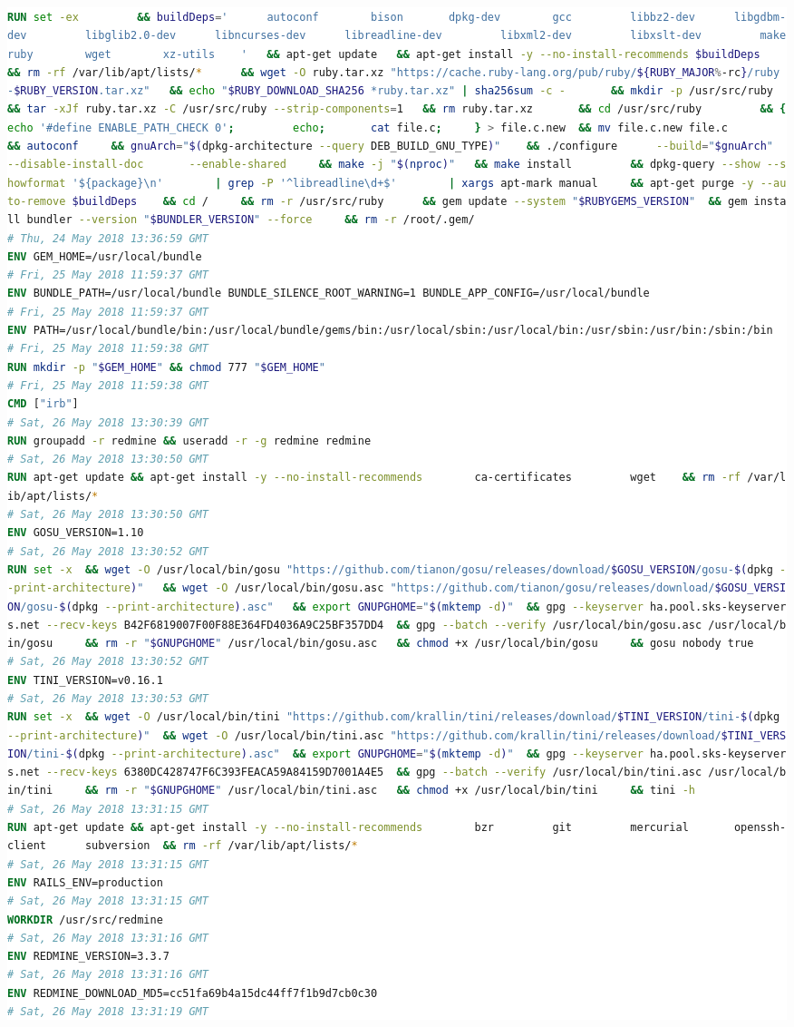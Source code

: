 ```dockerfile
RUN set -ex 		&& buildDeps=' 		autoconf 		bison 		dpkg-dev 		gcc 		libbz2-dev 		libgdbm-dev 		libglib2.0-dev 		libncurses-dev 		libreadline-dev 		libxml2-dev 		libxslt-dev 		make 		ruby 		wget 		xz-utils 	' 	&& apt-get update 	&& apt-get install -y --no-install-recommends $buildDeps 	&& rm -rf /var/lib/apt/lists/* 		&& wget -O ruby.tar.xz "https://cache.ruby-lang.org/pub/ruby/${RUBY_MAJOR%-rc}/ruby-$RUBY_VERSION.tar.xz" 	&& echo "$RUBY_DOWNLOAD_SHA256 *ruby.tar.xz" | sha256sum -c - 		&& mkdir -p /usr/src/ruby 	&& tar -xJf ruby.tar.xz -C /usr/src/ruby --strip-components=1 	&& rm ruby.tar.xz 		&& cd /usr/src/ruby 		&& { 		echo '#define ENABLE_PATH_CHECK 0'; 		echo; 		cat file.c; 	} > file.c.new 	&& mv file.c.new file.c 		&& autoconf 	&& gnuArch="$(dpkg-architecture --query DEB_BUILD_GNU_TYPE)" 	&& ./configure 		--build="$gnuArch" 		--disable-install-doc 		--enable-shared 	&& make -j "$(nproc)" 	&& make install 		&& dpkg-query --show --showformat '${package}\n' 		| grep -P '^libreadline\d+$' 		| xargs apt-mark manual 	&& apt-get purge -y --auto-remove $buildDeps 	&& cd / 	&& rm -r /usr/src/ruby 		&& gem update --system "$RUBYGEMS_VERSION" 	&& gem install bundler --version "$BUNDLER_VERSION" --force 	&& rm -r /root/.gem/
# Thu, 24 May 2018 13:36:59 GMT
ENV GEM_HOME=/usr/local/bundle
# Fri, 25 May 2018 11:59:37 GMT
ENV BUNDLE_PATH=/usr/local/bundle BUNDLE_SILENCE_ROOT_WARNING=1 BUNDLE_APP_CONFIG=/usr/local/bundle
# Fri, 25 May 2018 11:59:37 GMT
ENV PATH=/usr/local/bundle/bin:/usr/local/bundle/gems/bin:/usr/local/sbin:/usr/local/bin:/usr/sbin:/usr/bin:/sbin:/bin
# Fri, 25 May 2018 11:59:38 GMT
RUN mkdir -p "$GEM_HOME" && chmod 777 "$GEM_HOME"
# Fri, 25 May 2018 11:59:38 GMT
CMD ["irb"]
# Sat, 26 May 2018 13:30:39 GMT
RUN groupadd -r redmine && useradd -r -g redmine redmine
# Sat, 26 May 2018 13:30:50 GMT
RUN apt-get update && apt-get install -y --no-install-recommends 		ca-certificates 		wget 	&& rm -rf /var/lib/apt/lists/*
# Sat, 26 May 2018 13:30:50 GMT
ENV GOSU_VERSION=1.10
# Sat, 26 May 2018 13:30:52 GMT
RUN set -x 	&& wget -O /usr/local/bin/gosu "https://github.com/tianon/gosu/releases/download/$GOSU_VERSION/gosu-$(dpkg --print-architecture)" 	&& wget -O /usr/local/bin/gosu.asc "https://github.com/tianon/gosu/releases/download/$GOSU_VERSION/gosu-$(dpkg --print-architecture).asc" 	&& export GNUPGHOME="$(mktemp -d)" 	&& gpg --keyserver ha.pool.sks-keyservers.net --recv-keys B42F6819007F00F88E364FD4036A9C25BF357DD4 	&& gpg --batch --verify /usr/local/bin/gosu.asc /usr/local/bin/gosu 	&& rm -r "$GNUPGHOME" /usr/local/bin/gosu.asc 	&& chmod +x /usr/local/bin/gosu 	&& gosu nobody true
# Sat, 26 May 2018 13:30:52 GMT
ENV TINI_VERSION=v0.16.1
# Sat, 26 May 2018 13:30:53 GMT
RUN set -x 	&& wget -O /usr/local/bin/tini "https://github.com/krallin/tini/releases/download/$TINI_VERSION/tini-$(dpkg --print-architecture)" 	&& wget -O /usr/local/bin/tini.asc "https://github.com/krallin/tini/releases/download/$TINI_VERSION/tini-$(dpkg --print-architecture).asc" 	&& export GNUPGHOME="$(mktemp -d)" 	&& gpg --keyserver ha.pool.sks-keyservers.net --recv-keys 6380DC428747F6C393FEACA59A84159D7001A4E5 	&& gpg --batch --verify /usr/local/bin/tini.asc /usr/local/bin/tini 	&& rm -r "$GNUPGHOME" /usr/local/bin/tini.asc 	&& chmod +x /usr/local/bin/tini 	&& tini -h
# Sat, 26 May 2018 13:31:15 GMT
RUN apt-get update && apt-get install -y --no-install-recommends 		bzr 		git 		mercurial 		openssh-client 		subversion 	&& rm -rf /var/lib/apt/lists/*
# Sat, 26 May 2018 13:31:15 GMT
ENV RAILS_ENV=production
# Sat, 26 May 2018 13:31:15 GMT
WORKDIR /usr/src/redmine
# Sat, 26 May 2018 13:31:16 GMT
ENV REDMINE_VERSION=3.3.7
# Sat, 26 May 2018 13:31:16 GMT
ENV REDMINE_DOWNLOAD_MD5=cc51fa69b4a15dc44ff7f1b9d7cb0c30
# Sat, 26 May 2018 13:31:19 GMT
```